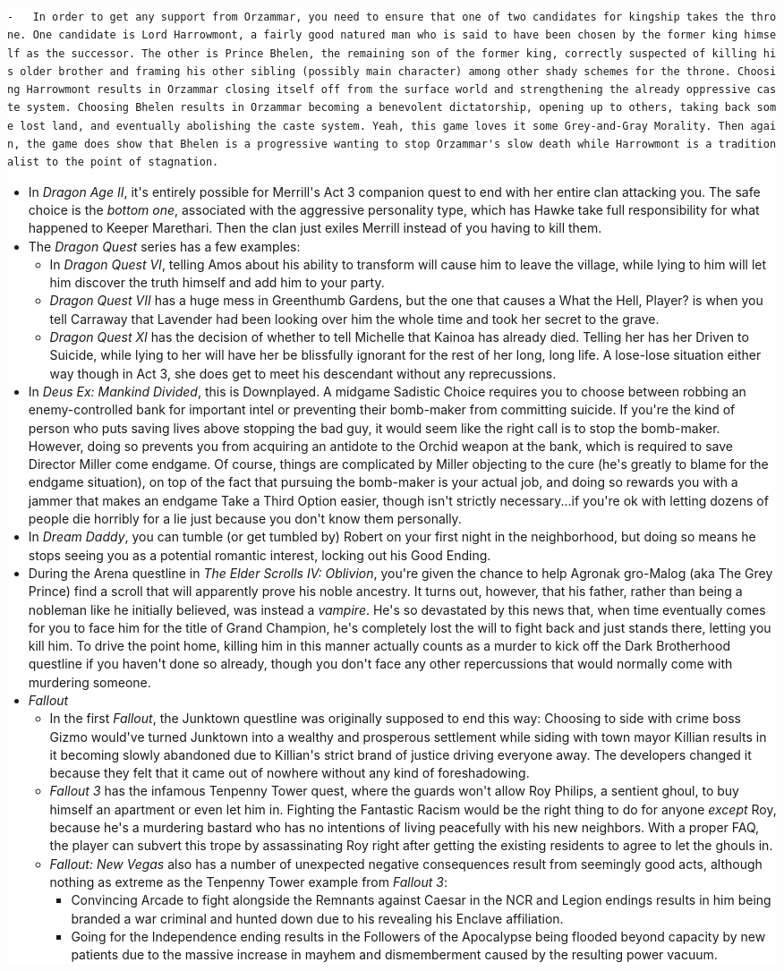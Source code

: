    -   In order to get any support from Orzammar, you need to ensure that one of two candidates for kingship takes the throne. One candidate is Lord Harrowmont, a fairly good natured man who is said to have been chosen by the former king himself as the successor. The other is Prince Bhelen, the remaining son of the former king, correctly suspected of killing his older brother and framing his other sibling (possibly main character) among other shady schemes for the throne. Choosing Harrowmont results in Orzammar closing itself off from the surface world and strengthening the already oppressive caste system. Choosing Bhelen results in Orzammar becoming a benevolent dictatorship, opening up to others, taking back some lost land, and eventually abolishing the caste system. Yeah, this game loves it some Grey-and-Gray Morality. Then again, the game does show that Bhelen is a progressive wanting to stop Orzammar's slow death while Harrowmont is a traditionalist to the point of stagnation.
-   In _Dragon Age II_, it's entirely possible for Merrill's Act 3 companion quest to end with her entire clan attacking you. The safe choice is the _bottom one_, associated with the aggressive personality type, which has Hawke take full responsibility for what happened to Keeper Marethari. Then the clan just exiles Merrill instead of you having to kill them.
-   The _Dragon Quest_ series has a few examples:
    -   In _Dragon Quest VI_, telling Amos about his ability to transform will cause him to leave the village, while lying to him will let him discover the truth himself and add him to your party.
    -   _Dragon Quest VII_ has a huge mess in Greenthumb Gardens, but the one that causes a What the Hell, Player? is when you tell Carraway that Lavender had been looking over him the whole time and took her secret to the grave.
    -   _Dragon Quest XI_ has the decision of whether to tell Michelle that Kainoa has already died. Telling her has her Driven to Suicide, while lying to her will have her be blissfully ignorant for the rest of her long, long life. A lose-lose situation either way though in Act 3, she does get to meet his descendant without any reprecussions.
-   In _Deus Ex: Mankind Divided_, this is Downplayed. A midgame Sadistic Choice requires you to choose between robbing an enemy-controlled bank for important intel or preventing their bomb-maker from committing suicide. If you're the kind of person who puts saving lives above stopping the bad guy, it would seem like the right call is to stop the bomb-maker. However, doing so prevents you from acquiring an antidote to the Orchid weapon at the bank, which is required to save Director Miller come endgame. Of course, things are complicated by Miller objecting to the cure (he's greatly to blame for the endgame situation), on top of the fact that pursuing the bomb-maker is your actual job, and doing so rewards you with a jammer that makes an endgame Take a Third Option easier, though isn't strictly necessary...if you're ok with letting dozens of people die horribly for a lie just because you don't know them personally.
-   In _Dream Daddy_, you can tumble (or get tumbled by) Robert on your first night in the neighborhood, but doing so means he stops seeing you as a potential romantic interest, locking out his Good Ending.
-   During the Arena questline in _The Elder Scrolls IV: Oblivion_, you're given the chance to help Agronak gro-Malog (aka The Grey Prince) find a scroll that will apparently prove his noble ancestry. It turns out, however, that his father, rather than being a nobleman like he initially believed, was instead a _vampire_. He's so devastated by this news that, when time eventually comes for you to face him for the title of Grand Champion, he's completely lost the will to fight back and just stands there, letting you kill him. To drive the point home, killing him in this manner actually counts as a murder to kick off the Dark Brotherhood questline if you haven't done so already, though you don't face any other repercussions that would normally come with murdering someone.
-   _Fallout_
    -   In the first _Fallout_, the Junktown questline was originally supposed to end this way: Choosing to side with crime boss Gizmo would've turned Junktown into a wealthy and prosperous settlement while siding with town mayor Killian results in it becoming slowly abandoned due to Killian's strict brand of justice driving everyone away. The developers changed it because they felt that it came out of nowhere without any kind of foreshadowing.
    -   _Fallout 3_ has the infamous Tenpenny Tower quest, where the guards won't allow Roy Philips, a sentient ghoul, to buy himself an apartment or even let him in. Fighting the Fantastic Racism would be the right thing to do for anyone _except_ Roy, because he's a murdering bastard who has no intentions of living peacefully with his new neighbors. With a proper FAQ, the player can subvert this trope by assassinating Roy right after getting the existing residents to agree to let the ghouls in.
    -   _Fallout: New Vegas_ also has a number of unexpected negative consequences result from seemingly good acts, although nothing as extreme as the Tenpenny Tower example from _Fallout 3_:
        -   Convincing Arcade to fight alongside the Remnants against Caesar in the NCR and Legion endings results in him being branded a war criminal and hunted down due to his revealing his Enclave affiliation.
        -   Going for the Independence ending results in the Followers of the Apocalypse being flooded beyond capacity by new patients due to the massive increase in mayhem and dismemberment caused by the resulting power vacuum.